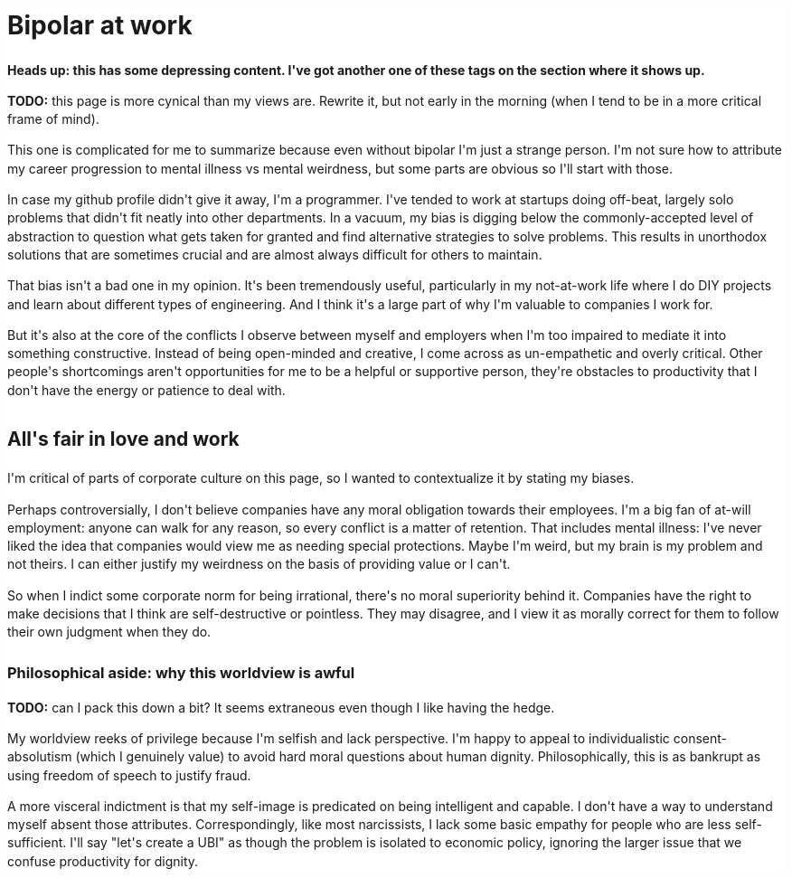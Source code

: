 # Bipolar at work
**Heads up: this has some depressing content. I've got another one of these tags on the section where it shows up.**

**TODO:** this page is more cynical than my views are. Rewrite it, but not early in the morning (when I tend to be in a more critical frame of mind).

This one is complicated for me to summarize because even without bipolar I'm just a strange person. I'm not sure how to attribute my career progression to mental illness vs mental weirdness, but some parts are obvious so I'll start with those.

In case my github profile didn't give it away, I'm a programmer. I've tended to work at startups doing off-beat, largely solo problems that didn't fit neatly into other departments. In a vacuum, my bias is digging below the commonly-accepted level of abstraction to question what gets taken for granted and find alternative strategies to solve problems. This results in unorthodox solutions that are sometimes crucial and are almost always difficult for others to maintain.

That bias isn't a bad one in my opinion. It's been tremendously useful, particularly in my not-at-work life where I do DIY projects and learn about different types of engineering. And I think it's a large part of why I'm valuable to companies I work for.

But it's also at the core of the conflicts I observe between myself and employers when I'm too impaired to mediate it into something constructive. Instead of being open-minded and creative, I come across as un-empathetic and overly critical. Other people's shortcomings aren't opportunities for me to be a helpful or supportive person, they're obstacles to productivity that I don't have the energy or patience to deal with.


## All's fair in love and work
I'm critical of parts of corporate culture on this page, so I wanted to contextualize it by stating my biases.

Perhaps controversially, I don't believe companies have any moral obligation towards their employees. I'm a big fan of at-will employment: anyone can walk for any reason, so every conflict is a matter of retention. That includes mental illness: I've never liked the idea that companies would view me as needing special protections. Maybe I'm weird, but my brain is my problem and not theirs. I can either justify my weirdness on the basis of providing value or I can't.

So when I indict some corporate norm for being irrational, there's no moral superiority behind it. Companies have the right to make decisions that I think are self-destructive or pointless. They may disagree, and I view it as morally correct for them to follow their own judgment when they do.


### Philosophical aside: why this worldview is awful
**TODO:** can I pack this down a bit? It seems extraneous even though I like having the hedge.

My worldview reeks of privilege because I'm selfish and lack perspective. I'm happy to appeal to individualistic consent-absolutism (which I genuinely value) to avoid hard moral questions about human dignity. Philosophically, this is as bankrupt as using freedom of speech to justify fraud.

A more visceral indictment is that my self-image is predicated on being intelligent and capable. I don't have a way to understand myself absent those attributes. Correspondingly, like most narcissists, I lack some basic empathy for people who are less self-sufficient. I'll say "let's create a UBI" as though the problem is isolated to economic policy, ignoring the larger issue that we confuse productivity for dignity.
